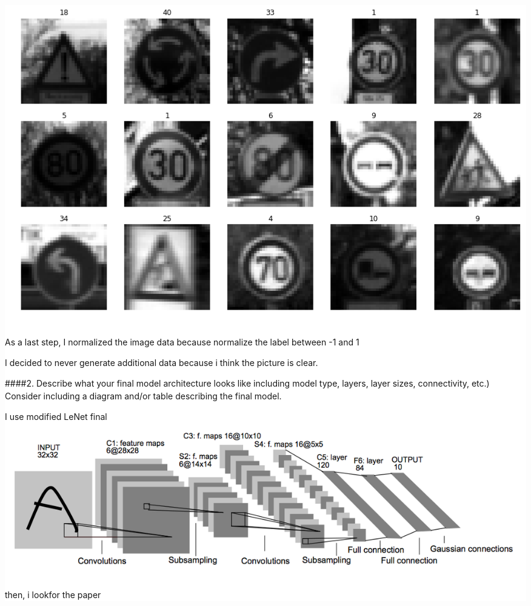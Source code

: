 ![after](examples/gray_images.png)

As a last step, I normalized the image data because normalize the label between -1 and 1

I decided to never generate additional data because i think the picture is clear. 


####2. Describe what your final model architecture looks like including model type, layers, layer sizes, connectivity, etc.) Consider including a diagram and/or table describing the final model.

I use modified LeNet final ![LeNet](examples/lenet.png)

then, i lookfor the paper
